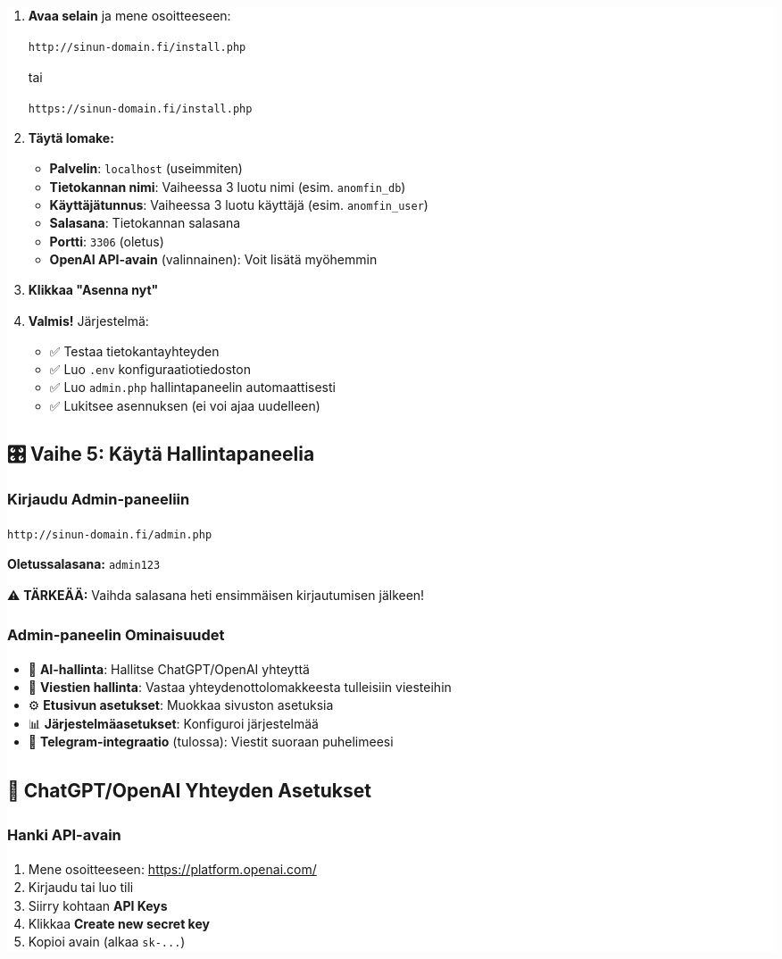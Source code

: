 1. **Avaa selain** ja mene osoitteeseen:
   ```
   http://sinun-domain.fi/install.php
   ```
   tai
   ```
   https://sinun-domain.fi/install.php
   ```

2. **Täytä lomake:**
   - **Palvelin**: `localhost` (useimmiten)
   - **Tietokannan nimi**: Vaiheessa 3 luotu nimi (esim. `anomfin_db`)
   - **Käyttäjätunnus**: Vaiheessa 3 luotu käyttäjä (esim. `anomfin_user`)
   - **Salasana**: Tietokannan salasana
   - **Portti**: `3306` (oletus)
   - **OpenAI API-avain** (valinnainen): Voit lisätä myöhemmin

3. **Klikkaa "Asenna nyt"**

4. **Valmis!** Järjestelmä:
   - ✅ Testaa tietokantayhteyden
   - ✅ Luo `.env` konfiguraatiotiedoston
   - ✅ Luo `admin.php` hallintapaneelin automaattisesti
   - ✅ Lukitsee asennuksen (ei voi ajaa uudelleen)

## 🎛️ Vaihe 5: Käytä Hallintapaneelia

### Kirjaudu Admin-paneeliin

```
http://sinun-domain.fi/admin.php
```

**Oletussalasana:** `admin123`

⚠️ **TÄRKEÄÄ:** Vaihda salasana heti ensimmäisen kirjautumisen jälkeen!

### Admin-paneelin Ominaisuudet

- 🤖 **AI-hallinta**: Hallitse ChatGPT/OpenAI yhteyttä
- 📧 **Viestien hallinta**: Vastaa yhteydenottolomakkeesta tulleisiin viesteihin
- ⚙️ **Etusivun asetukset**: Muokkaa sivuston asetuksia
- 📊 **Järjestelmäasetukset**: Konfiguroi järjestelmää
- 📱 **Telegram-integraatio** (tulossa): Viestit suoraan puhelimeesi

## 🔐 ChatGPT/OpenAI Yhteyden Asetukset

### Hanki API-avain

1. Mene osoitteeseen: https://platform.openai.com/
2. Kirjaudu tai luo tili
3. Siirry kohtaan **API Keys**
4. Klikkaa **Create new secret key**
5. Kopioi avain (alkaa `sk-...`)
